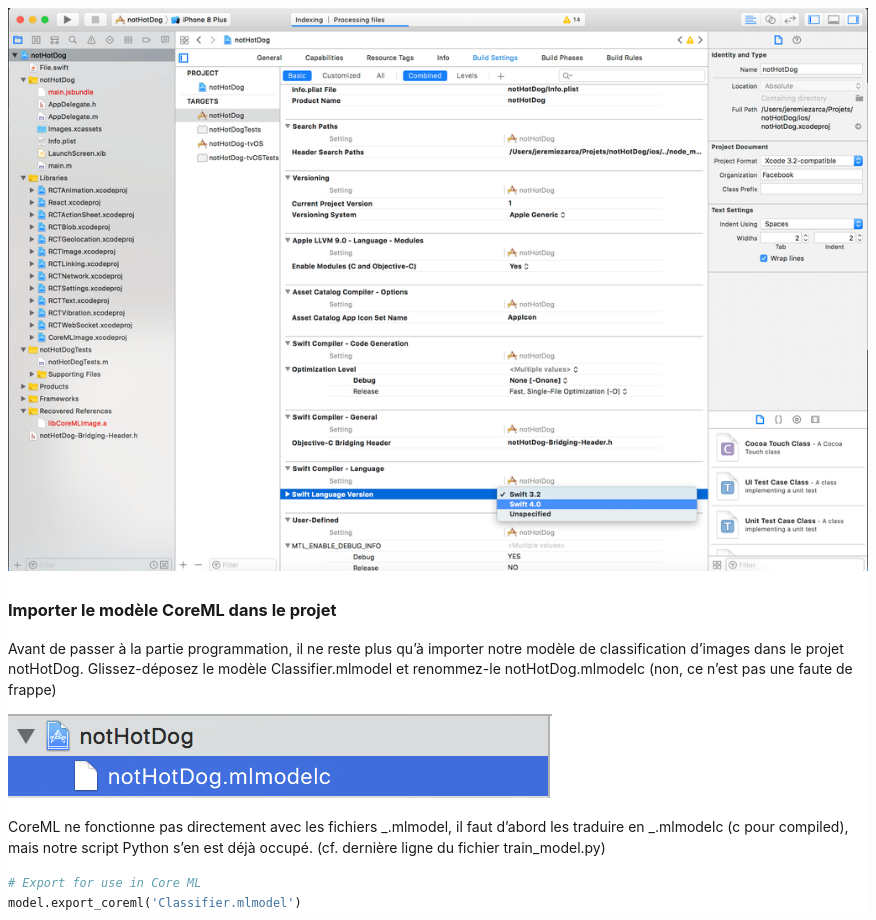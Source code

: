 ![swift_version](/static/swift_version-153127209a2f0e464d120a953e7360fb.png)

### Importer le modèle CoreML dans le projet

Avant de passer à la partie programmation, il ne reste plus qu’à importer notre modèle de classification d’images dans le projet notHotDog.
Glissez-déposez le modèle Classifier.mlmodel et renommez-le notHotDog.mlmodelc (non, ce n’est pas une faute de frappe)

![mlmodelc](/static/mlmodelc-8973b27af020991d82f39380ba1db85b.png)

CoreML ne fonctionne pas directement avec les fichiers _.mlmodel, il faut d’abord les traduire en _.mlmodelc (c pour compiled), mais notre script Python s’en est déjà occupé. (cf. dernière ligne du fichier train_model.py)

```python
# Export for use in Core ML
model.export_coreml('Classifier.mlmodel')
```
